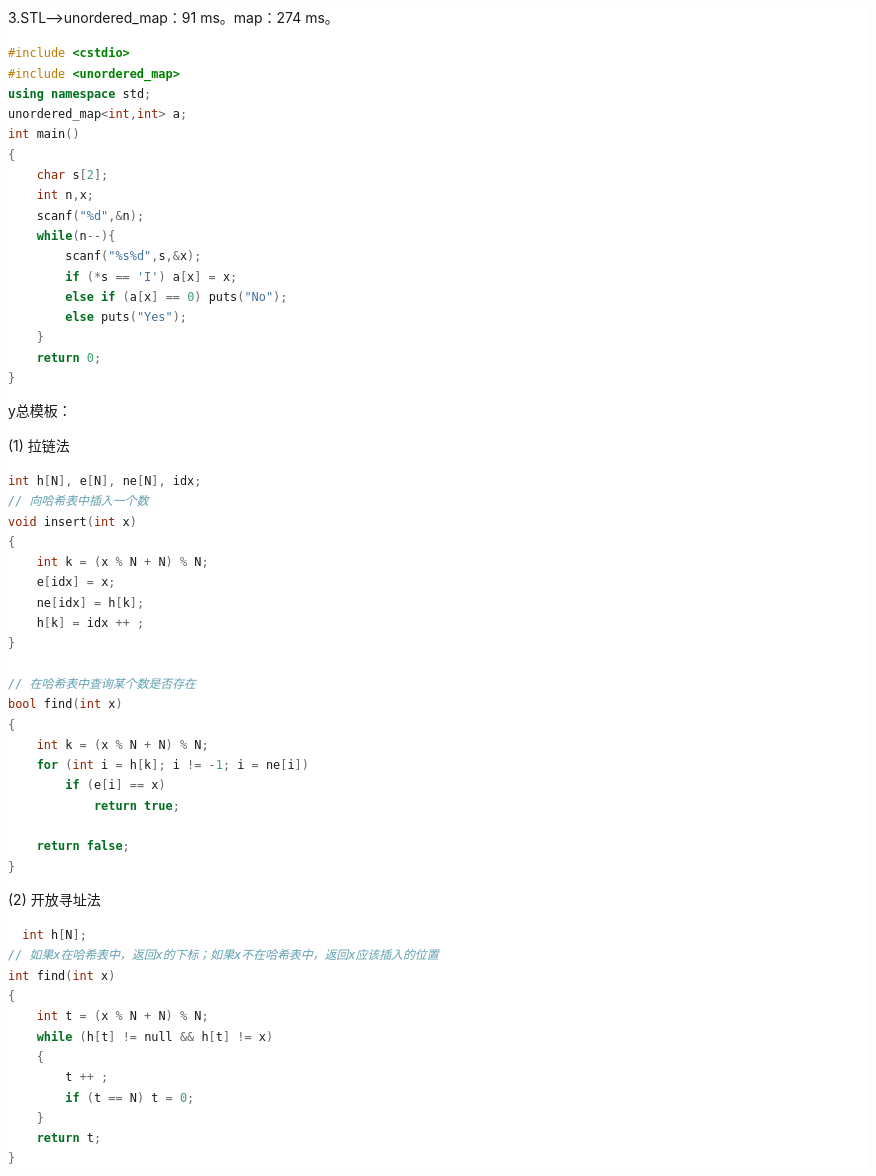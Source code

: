 
3.STL-->unordered_map：91 ms。map：274 ms。

```C++
#include <cstdio>
#include <unordered_map>
using namespace std;
unordered_map<int,int> a;
int main()
{
    char s[2];
    int n,x;
    scanf("%d",&n);
    while(n--){
        scanf("%s%d",s,&x);
        if (*s == 'I') a[x] = x;
        else if (a[x] == 0) puts("No");
        else puts("Yes");
    }
    return 0;
}
```

y总模板：

(1) 拉链法

```C++
int h[N], e[N], ne[N], idx;
// 向哈希表中插入一个数
void insert(int x)
{
    int k = (x % N + N) % N;
    e[idx] = x;
    ne[idx] = h[k];
    h[k] = idx ++ ;
}

// 在哈希表中查询某个数是否存在
bool find(int x)
{
    int k = (x % N + N) % N;
    for (int i = h[k]; i != -1; i = ne[i])
        if (e[i] == x)
            return true;

    return false;
}
```

(2) 开放寻址法

```C++
  int h[N];
// 如果x在哈希表中，返回x的下标；如果x不在哈希表中，返回x应该插入的位置
int find(int x)
{
    int t = (x % N + N) % N;
    while (h[t] != null && h[t] != x)
    {
        t ++ ;
        if (t == N) t = 0;
    }
    return t;
}
```
